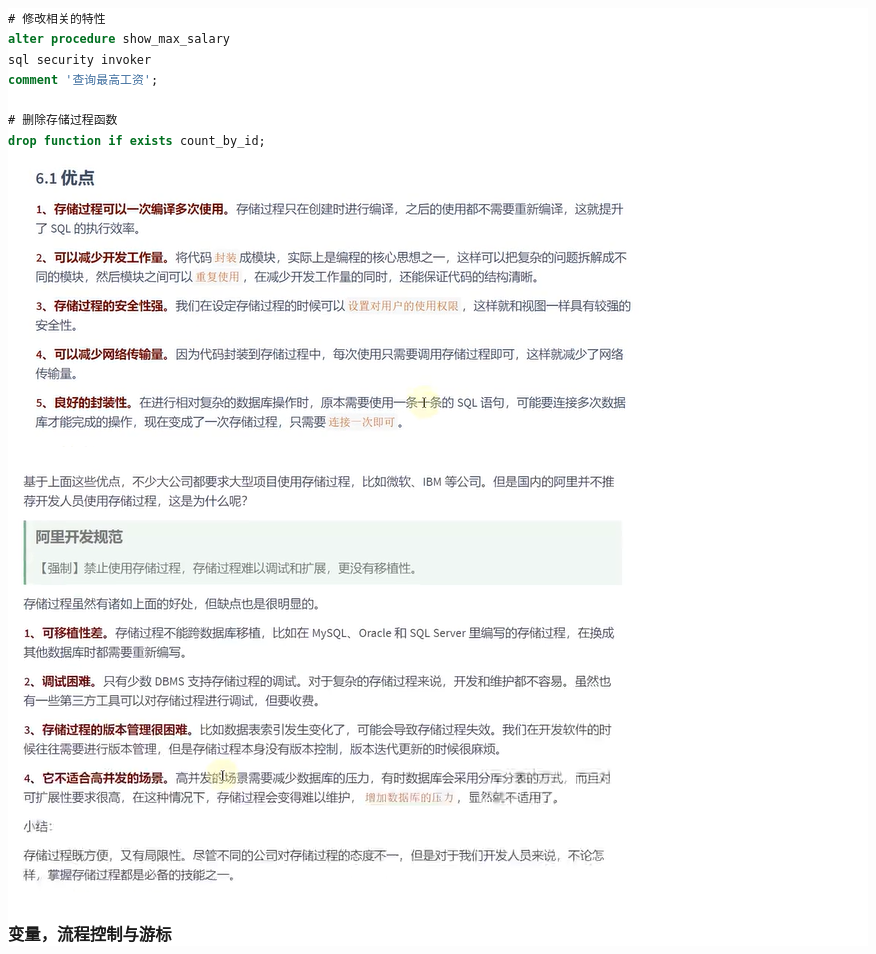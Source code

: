 ```sql
# 修改相关的特性
alter procedure show_max_salary
sql security invoker
comment '查询最高工资';

# 删除存储过程函数
drop function if exists count_by_id;
```

![](.\图片\Snipaste_2022-03-18_19-00-21.png)

![](.\图片\Snipaste_2022-03-18_19-03-00.png)

### 	变量，流程控制与游标
